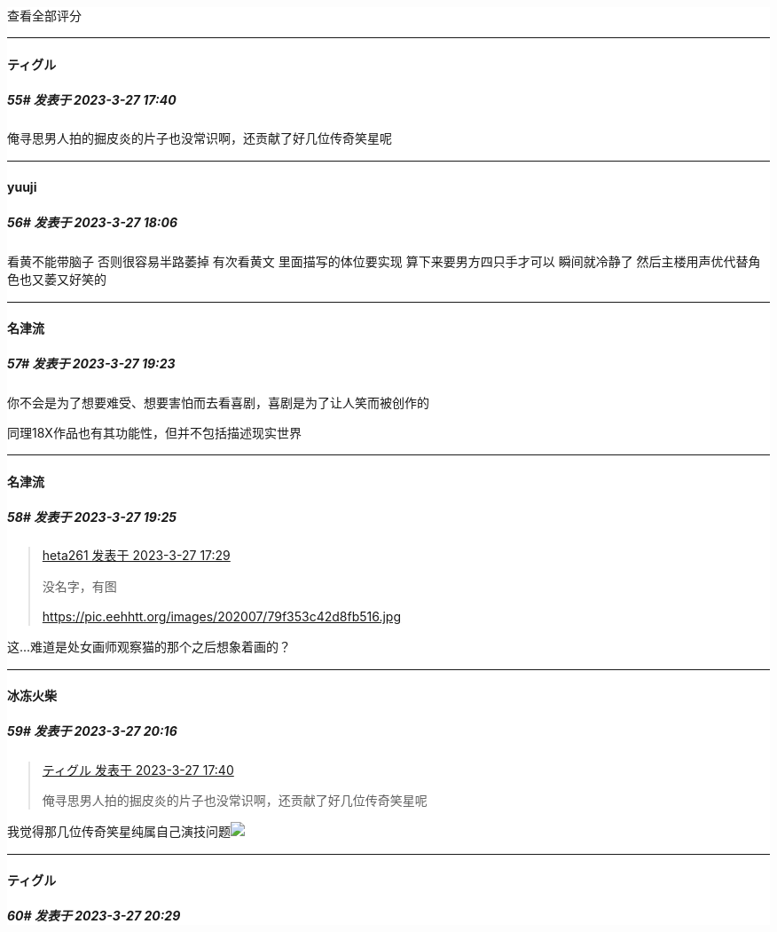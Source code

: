查看全部评分

*****

####  ティグル  
##### 55#       发表于 2023-3-27 17:40

俺寻思男人拍的掘皮炎的片子也没常识啊，还贡献了好几位传奇笑星呢

*****

####  yuuji  
##### 56#       发表于 2023-3-27 18:06

看黄不能带脑子 否则很容易半路萎掉 
有次看黄文 里面描写的体位要实现 算下来要男方四只手才可以 瞬间就冷静了
然后主楼用声优代替角色也又萎又好笑的

*****

####  名津流  
##### 57#       发表于 2023-3-27 19:23

你不会是为了想要难受、想要害怕而去看喜剧，喜剧是为了让人笑而被创作的

同理18X作品也有其功能性，但并不包括描述现实世界

*****

####  名津流  
##### 58#       发表于 2023-3-27 19:25

<blockquote><a href="httphttps://bbs.saraba1st.com/2b/forum.php?mod=redirect&amp;goto=findpost&amp;pid=60242539&amp;ptid=2125996" target="_blank">heta261 发表于 2023-3-27 17:29</a>

没名字，有图

https://pic.eehhtt.org/images/202007/79f353c42d8fb516.jpg</blockquote>
这...难道是处女画师观察猫的那个之后想象着画的？

*****

####  冰冻火柴  
##### 59#       发表于 2023-3-27 20:16

<blockquote><a href="httphttps://bbs.saraba1st.com/2b/forum.php?mod=redirect&amp;goto=findpost&amp;pid=60242665&amp;ptid=2125996" target="_blank">ティグル 发表于 2023-3-27 17:40</a>

俺寻思男人拍的掘皮炎的片子也没常识啊，还贡献了好几位传奇笑星呢</blockquote>
我觉得那几位传奇笑星纯属自己演技问题<img src="https://static.saraba1st.com/image/smiley/face2017/067.png" referrerpolicy="no-referrer">

*****

####  ティグル  
##### 60#       发表于 2023-3-27 20:29
